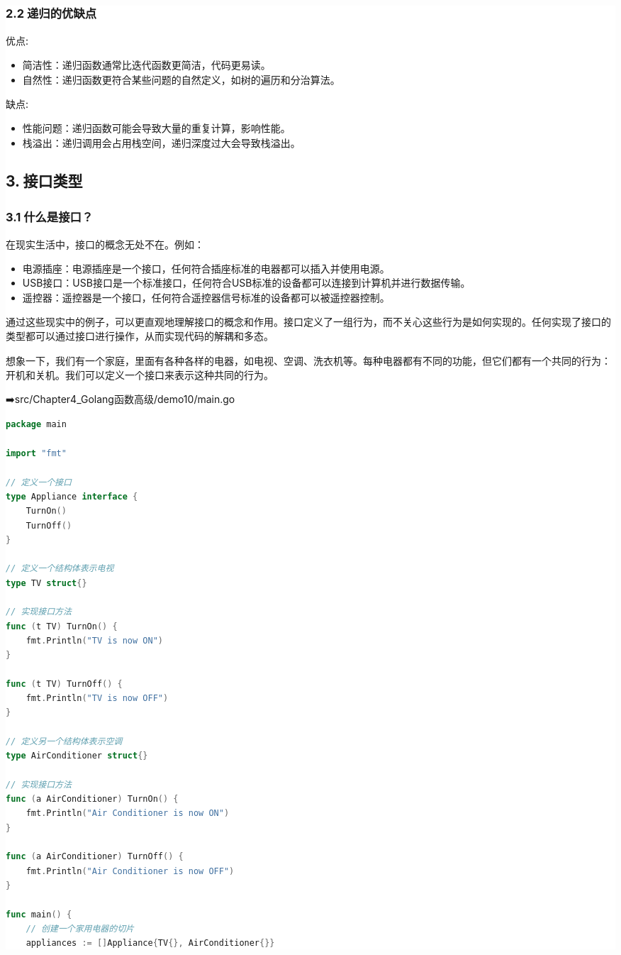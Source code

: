 ### 2.2 递归的优缺点

优点:

- 简洁性：递归函数通常比迭代函数更简洁，代码更易读。
- 自然性：递归函数更符合某些问题的自然定义，如树的遍历和分治算法。

缺点:

- 性能问题：递归函数可能会导致大量的重复计算，影响性能。
- 栈溢出：递归调用会占用栈空间，递归深度过大会导致栈溢出。

## 3. 接口类型

### 3.1 什么是接口？

在现实生活中，接口的概念无处不在。例如：

- 电源插座：电源插座是一个接口，任何符合插座标准的电器都可以插入并使用电源。
- USB接口：USB接口是一个标准接口，任何符合USB标准的设备都可以连接到计算机并进行数据传输。
- 遥控器：遥控器是一个接口，任何符合遥控器信号标准的设备都可以被遥控器控制。

通过这些现实中的例子，可以更直观地理解接口的概念和作用。接口定义了一组行为，而不关心这些行为是如何实现的。任何实现了接口的类型都可以通过接口进行操作，从而实现代码的解耦和多态。

想象一下，我们有一个家庭，里面有各种各样的电器，如电视、空调、洗衣机等。每种电器都有不同的功能，但它们都有一个共同的行为：开机和关机。我们可以定义一个接口来表示这种共同的行为。

➡️src/Chapter4_Golang函数高级/demo10/main.go

```go
package main

import "fmt"

// 定义一个接口
type Appliance interface {
    TurnOn()
    TurnOff()
}

// 定义一个结构体表示电视
type TV struct{}

// 实现接口方法
func (t TV) TurnOn() {
    fmt.Println("TV is now ON")
}

func (t TV) TurnOff() {
    fmt.Println("TV is now OFF")
}

// 定义另一个结构体表示空调
type AirConditioner struct{}

// 实现接口方法
func (a AirConditioner) TurnOn() {
    fmt.Println("Air Conditioner is now ON")
}

func (a AirConditioner) TurnOff() {
    fmt.Println("Air Conditioner is now OFF")
}

func main() {
    // 创建一个家用电器的切片
    appliances := []Appliance{TV{}, AirConditioner{}}

```